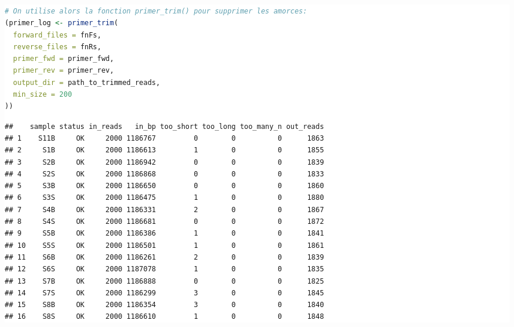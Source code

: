 ``` r
# On utilise alors la fonction primer_trim() pour supprimer les amorces:
(primer_log <- primer_trim(
  forward_files = fnFs,
  reverse_files = fnRs,
  primer_fwd = primer_fwd,
  primer_rev = primer_rev,
  output_dir = path_to_trimmed_reads,
  min_size = 200
))
```

    ##    sample status in_reads   in_bp too_short too_long too_many_n out_reads
    ## 1    S11B     OK     2000 1186767         0        0          0      1863
    ## 2     S1B     OK     2000 1186613         1        0          0      1855
    ## 3     S2B     OK     2000 1186942         0        0          0      1839
    ## 4     S2S     OK     2000 1186868         0        0          0      1833
    ## 5     S3B     OK     2000 1186650         0        0          0      1860
    ## 6     S3S     OK     2000 1186475         1        0          0      1880
    ## 7     S4B     OK     2000 1186331         2        0          0      1867
    ## 8     S4S     OK     2000 1186681         0        0          0      1872
    ## 9     S5B     OK     2000 1186386         1        0          0      1841
    ## 10    S5S     OK     2000 1186501         1        0          0      1861
    ## 11    S6B     OK     2000 1186261         2        0          0      1839
    ## 12    S6S     OK     2000 1187078         1        0          0      1835
    ## 13    S7B     OK     2000 1186888         0        0          0      1825
    ## 14    S7S     OK     2000 1186299         3        0          0      1845
    ## 15    S8B     OK     2000 1186354         3        0          0      1840
    ## 16    S8S     OK     2000 1186610         1        0          0      1848